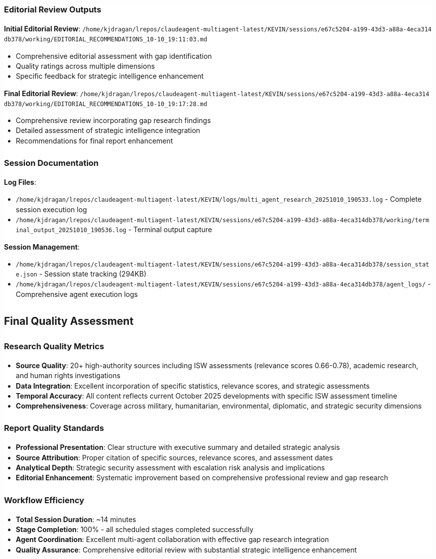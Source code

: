 ### Editorial Review Outputs
**Initial Editorial Review**: `/home/kjdragan/lrepos/claudeagent-multiagent-latest/KEVIN/sessions/e67c5204-a199-43d3-a88a-4eca314db378/working/EDITORIAL_RECOMMENDATIONS_10-10_19:11:03.md`
- Comprehensive editorial assessment with gap identification
- Quality ratings across multiple dimensions
- Specific feedback for strategic intelligence enhancement

**Final Editorial Review**: `/home/kjdragan/lrepos/claudeagent-multiagent-latest/KEVIN/sessions/e67c5204-a199-43d3-a88a-4eca314db378/working/EDITORIAL_RECOMMENDATIONS_10-10_19:17:28.md`
- Comprehensive review incorporating gap research findings
- Detailed assessment of strategic intelligence integration
- Recommendations for final report enhancement

### Session Documentation
**Log Files**:
- `/home/kjdragan/lrepos/claudeagent-multiagent-latest/KEVIN/logs/multi_agent_research_20251010_190533.log` - Complete session execution log
- `/home/kjdragan/lrepos/claudeagent-multiagent-latest/KEVIN/sessions/e67c5204-a199-43d3-a88a-4eca314db378/working/terminal_output_20251010_190536.log` - Terminal output capture

**Session Management**:
- `/home/kjdragan/lrepos/claudeagent-multiagent-latest/KEVIN/sessions/e67c5204-a199-43d3-a88a-4eca314db378/session_state.json` - Session state tracking (294KB)
- `/home/kjdragan/lrepos/claudeagent-multiagent-latest/KEVIN/sessions/e67c5204-a199-43d3-a88a-4eca314db378/agent_logs/` - Comprehensive agent execution logs

## Final Quality Assessment

### Research Quality Metrics
- **Source Quality**: 20+ high-authority sources including ISW assessments (relevance scores 0.66-0.78), academic research, and human rights investigations
- **Data Integration**: Excellent incorporation of specific statistics, relevance scores, and strategic assessments
- **Temporal Accuracy**: All content reflects current October 2025 developments with specific ISW assessment timeline
- **Comprehensiveness**: Coverage across military, humanitarian, environmental, diplomatic, and strategic security dimensions

### Report Quality Standards
- **Professional Presentation**: Clear structure with executive summary and detailed strategic analysis
- **Source Attribution**: Proper citation of specific sources, relevance scores, and assessment dates
- **Analytical Depth**: Strategic security assessment with escalation risk analysis and implications
- **Editorial Enhancement**: Systematic improvement based on comprehensive professional review and gap research

### Workflow Efficiency
- **Total Session Duration**: ~14 minutes
- **Stage Completion**: 100% - all scheduled stages completed successfully
- **Agent Coordination**: Excellent multi-agent collaboration with effective gap research integration
- **Quality Assurance**: Comprehensive editorial review with substantial strategic intelligence enhancement
